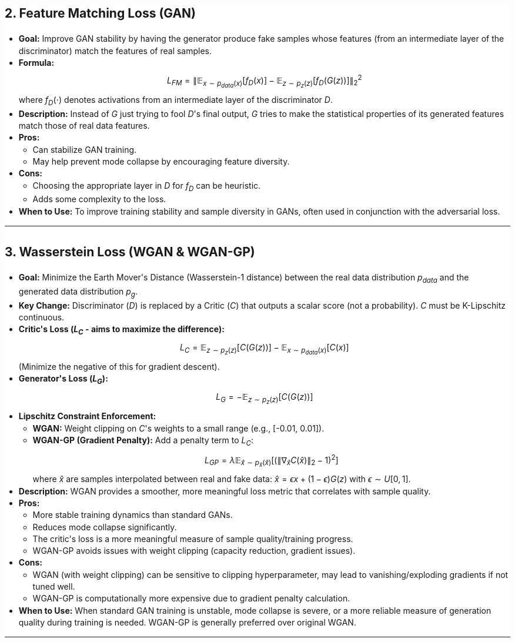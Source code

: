 
## 2. Feature Matching Loss (GAN)

*   **Goal:** Improve GAN stability by having the generator produce fake samples whose features (from an intermediate layer of the discriminator) match the features of real samples.
*   **Formula:**
    $$ L_{FM} = \| \mathbb{E}_{x \sim p_{data}(x)} [f_D(x)] - \mathbb{E}_{z \sim p_z(z)} [f_D(G(z))] \|_2^2 $$
    where $f_D(\cdot)$ denotes activations from an intermediate layer of the discriminator $D$.
*   **Description:** Instead of $G$ just trying to fool $D$'s final output, $G$ tries to make the statistical properties of its generated features match those of real data features.
*   **Pros:**
    *   Can stabilize GAN training.
    *   May help prevent mode collapse by encouraging feature diversity.
*   **Cons:**
    *   Choosing the appropriate layer in $D$ for $f_D$ can be heuristic.
    *   Adds some complexity to the loss.
*   **When to Use:** To improve training stability and sample diversity in GANs, often used in conjunction with the adversarial loss.

---

## 3. Wasserstein Loss (WGAN & WGAN-GP)

*   **Goal:** Minimize the Earth Mover's Distance (Wasserstein-1 distance) between the real data distribution $p_{data}$ and the generated data distribution $p_g$.
*   **Key Change:** Discriminator ($D$) is replaced by a Critic ($C$) that outputs a scalar score (not a probability). $C$ must be K-Lipschitz continuous.
*   **Critic's Loss ($L_C$ - aims to maximize the difference):**
    $$ L_C = \mathbb{E}_{z \sim p_z(z)}[C(G(z))] - \mathbb{E}_{x \sim p_{data}(x)}[C(x)] $$
    (Minimize the negative of this for gradient descent).
*   **Generator's Loss ($L_G$):**
    $$ L_G = - \mathbb{E}_{z \sim p_z(z)}[C(G(z))] $$
*   **Lipschitz Constraint Enforcement:**
    *   **WGAN:** Weight clipping on $C$'s weights to a small range (e.g., [-0.01, 0.01]).
    *   **WGAN-GP (Gradient Penalty):** Add a penalty term to $L_C$:
        $$ L_{GP} = \lambda \mathbb{E}_{\hat{x} \sim p_{\hat{x}}(\hat{x})} [ (\| \nabla_{\hat{x}} C(\hat{x}) \|_2 - 1)^2 ] $$
        where $\hat{x}$ are samples interpolated between real and fake data: $\hat{x} = \epsilon x + (1-\epsilon)G(z)$ with $\epsilon \sim U[0,1]$.
*   **Description:** WGAN provides a smoother, more meaningful loss metric that correlates with sample quality.
*   **Pros:**
    *   More stable training dynamics than standard GANs.
    *   Reduces mode collapse significantly.
    *   The critic's loss is a more meaningful measure of sample quality/training progress.
    *   WGAN-GP avoids issues with weight clipping (capacity reduction, gradient issues).
*   **Cons:**
    *   WGAN (with weight clipping) can be sensitive to clipping hyperparameter, may lead to vanishing/exploding gradients if not tuned well.
    *   WGAN-GP is computationally more expensive due to gradient penalty calculation.
*   **When to Use:** When standard GAN training is unstable, mode collapse is severe, or a more reliable measure of generation quality during training is needed. WGAN-GP is generally preferred over original WGAN.

---